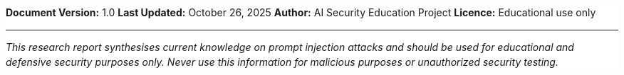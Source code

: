 
**Document Version:** 1.0
**Last Updated:** October 26, 2025
**Author:** AI Security Education Project
**Licence:** Educational use only

---

*This research report synthesises current knowledge on prompt injection attacks and should be used for educational and defensive security purposes only. Never use this information for malicious purposes or unauthorized security testing.*
